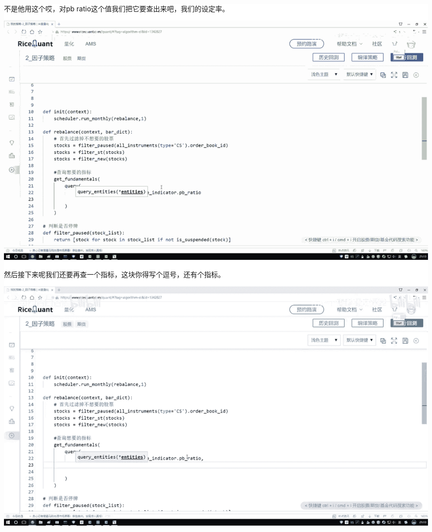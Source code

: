 不是他用这个哎，对pb ratio这个值我们把它要查出来吧，我们的设定率。

![](img/b262836d9b0c3f8e9e1d404eee869193_120.png)

然后接下来呢我们还要再查一个指标，这块你得写个逗号，还有个指标。

![](img/b262836d9b0c3f8e9e1d404eee869193_122.png)
